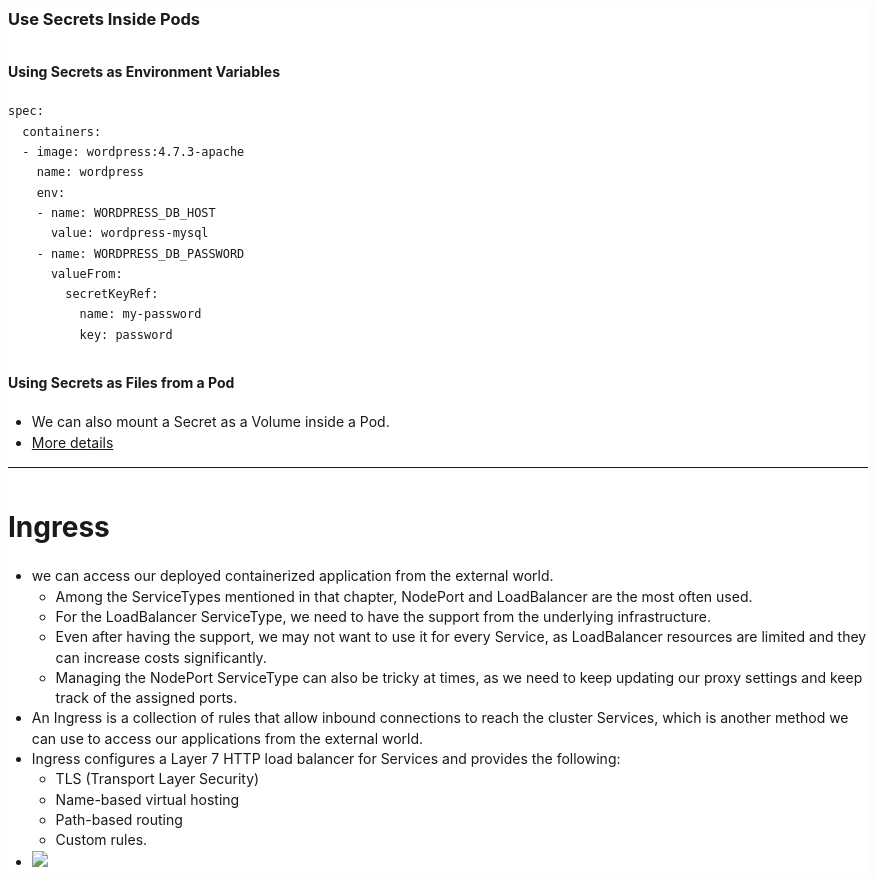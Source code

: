 <h2 id="b81fb44d1f7de48c36dbb8f865a9cd2c"></h2>


### Use Secrets Inside Pods

<h2 id="472677ea9956d73c10d21a2d17777435"></h2>


#### Using Secrets as Environment Variables

```
spec:
  containers:
  - image: wordpress:4.7.3-apache
    name: wordpress
    env:
    - name: WORDPRESS_DB_HOST
      value: wordpress-mysql
    - name: WORDPRESS_DB_PASSWORD
      valueFrom:
        secretKeyRef:
          name: my-password
          key: password
```


<h2 id="9488499f57000e087049e3d8faac3473"></h2>


#### Using Secrets as Files from a Pod

- We can also mount a Secret as a Volume inside a Pod.
- [More details](https://kubernetes.io/docs/concepts/configuration/secret/#using-secrets-as-files-from-a-pod)


---

<h2 id="7d05c708b92b4809bfe9bf66edf8f765"></h2>


# Ingress

- we can access our deployed containerized application from the external world. 
    - Among the ServiceTypes mentioned in that chapter, NodePort and LoadBalancer are the most often used. 
    - For the LoadBalancer ServiceType, we need to have the support from the underlying infrastructure. 
    - Even after having the support, we may not want to use it for every Service, as LoadBalancer resources are limited and they can increase costs significantly. 
    - Managing the NodePort ServiceType can also be tricky at times, as we need to keep updating our proxy settings and keep track of the assigned ports. 
- An Ingress is a collection of rules that allow inbound connections to reach the cluster Services, which is another method we can use to access our applications from the external world.
- Ingress configures a Layer 7 HTTP load balancer for Services and provides the following:
    - TLS (Transport Layer Security)
    - Name-based virtual hosting 
    - Path-based routing
    - Custom rules.
- ![](../imgs/k8s-ingress.png)
